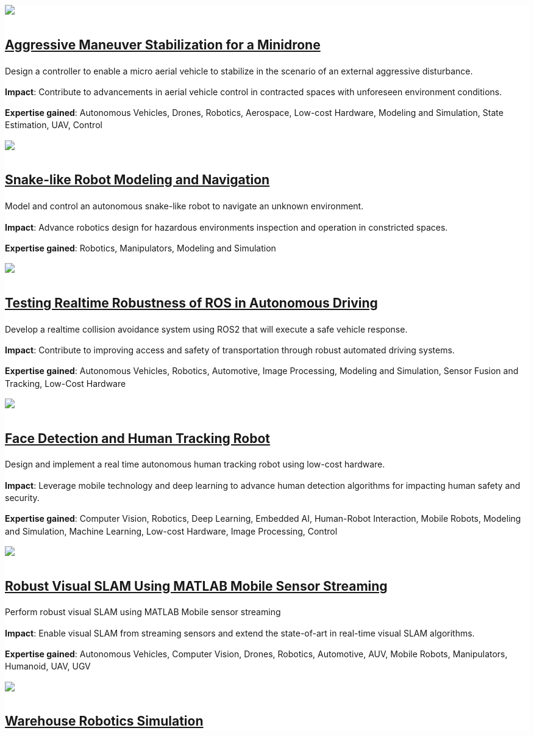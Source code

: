 <td><img src="https://gist.githubusercontent.com/robertogl/e0115dc303472a9cfd52bbbc8edb7665/raw/agressivemanuvre3.png"  width=500 /></td>
<td><p><h2><a href="https://github.com/mathworks/MathWorks-Excellence-in-Innovation/tree/main/projects/Aggressive%20Maneuver%20Stabilization%20for%20a%20Minidrone">Aggressive Maneuver Stabilization for a Minidrone</a></h2></p>
<p>Design a controller to enable a micro aerial vehicle to stabilize in the scenario of an external aggressive disturbance.</p>
<p><strong>Impact</strong>: Contribute to advancements in aerial vehicle control in contracted spaces with unforeseen environment conditions.</p>
<p><strong>Expertise gained</strong>: Autonomous Vehicles, Drones, Robotics, Aerospace, Low-cost Hardware, Modeling and Simulation, State Estimation, UAV, Control</p></td>
</tbody>
<tbody>
<td><img src="https://gist.githubusercontent.com/robertogl/e0115dc303472a9cfd52bbbc8edb7665/raw/snakeRobot.jpg"  width=500 /></td>
<td><p><h2><a href="https://github.com/mathworks/MathWorks-Excellence-in-Innovation/tree/main/projects/Snake-like%20Robot%20Modeling%20and%20Navigation">Snake-like Robot Modeling and Navigation</a></h2></p>
<p>Model and control an autonomous snake-like robot to navigate an unknown environment.  </p>
<p><strong>Impact</strong>: Advance robotics design for hazardous environments inspection and operation in constricted spaces. </p>
<p><strong>Expertise gained</strong>: Robotics, Manipulators, Modeling and Simulation</p></td>
</tbody>
<tbody>
<td><img src="https://gist.githubusercontent.com/robertogl/e0115dc303472a9cfd52bbbc8edb7665/raw/ros.png"  width=500 /></td>
<td><p><h2><a href="https://github.com/mathworks/MathWorks-Excellence-in-Innovation/tree/main/projects/Testing%20Realtime%20Robustness%20of%20ROS%20in%20Autonomous%20Driving">Testing Realtime Robustness of ROS in Autonomous Driving</a></h2></p>
<p>Develop a realtime collision avoidance system using ROS2 that will execute a safe vehicle response.</p>
<p><strong>Impact</strong>: Contribute to improving access and safety of transportation through robust automated driving systems.</p>
<p><strong>Expertise gained</strong>: Autonomous Vehicles, Robotics, Automotive, Image Processing, Modeling and Simulation, Sensor Fusion and Tracking, Low-Cost Hardware</p></td>
</tbody>
<tbody>
<td><img src="https://gist.githubusercontent.com/robertogl/e0115dc303472a9cfd52bbbc8edb7665/raw/HumanTrackingRobot.png"  width=500 /></td>
<td><p><h2><a href="https://github.com/mathworks/MathWorks-Excellence-in-Innovation/tree/main/projects/Face%20Detection%20and%20Human%20Tracking%20Robot">Face Detection and Human Tracking Robot</a></h2></p>
<p>Design and implement a real time autonomous human tracking robot using low-cost hardware. </p>
<p><strong>Impact</strong>: Leverage mobile technology and deep learning to advance human detection algorithms for impacting human safety and security.</p>
<p><strong>Expertise gained</strong>: Computer Vision, Robotics, Deep Learning, Embedded AI, Human-Robot Interaction, Mobile Robots, Modeling and Simulation, Machine Learning, Low-cost Hardware, Image Processing, Control</p></td>
</tbody>
<tbody>
<td><img src="https://gist.githubusercontent.com/robertogl/e0115dc303472a9cfd52bbbc8edb7665/raw/visualslamPicture4.png"  width=500 /></td>
<td><p><h2><a href="https://github.com/mathworks/MathWorks-Excellence-in-Innovation/tree/main/projects/Robust%20Visual%20SLAM%20Using%20MATLAB%20Mobile%20Sensor%20Streaming">Robust Visual SLAM Using MATLAB Mobile Sensor Streaming</a></h2></p>
<p>Perform robust visual SLAM using MATLAB Mobile sensor streaming</p>
<p><strong>Impact</strong>: Enable visual SLAM from streaming sensors and extend the state-of-art in real-time visual SLAM algorithms.</p>
<p><strong>Expertise gained</strong>: Autonomous Vehicles, Computer Vision, Drones, Robotics, Automotive, AUV, Mobile Robots, Manipulators, Humanoid, UAV, UGV</p></td>
</tbody>
<tbody>
<td><img src="https://gist.githubusercontent.com/robertogl/e0115dc303472a9cfd52bbbc8edb7665/raw/warehouseRobotics.jpg"  width=500 /></td>
<td><p><h2><a href="https://github.com/mathworks/MathWorks-Excellence-in-Innovation/tree/main/projects/Warehouse%20Robotics%20Simulation">Warehouse Robotics Simulation</a></h2></p>